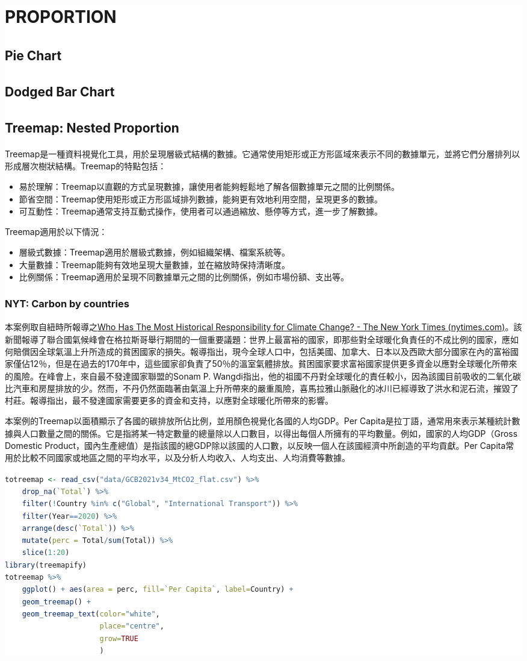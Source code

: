

# PROPORTION

## Pie Chart

## Dodged Bar Chart

## Treemap: Nested Proportion

Treemap是一種資料視覺化工具，用於呈現層級式結構的數據。它通常使用矩形或正方形區域來表示不同的數據單元，並將它們分層排列以形成層次樹狀結構。Treemap的特點包括：

-   易於理解：Treemap以直觀的方式呈現數據，讓使用者能夠輕鬆地了解各個數據單元之間的比例關係。
-   節省空間：Treemap使用矩形或正方形區域排列數據，能夠更有效地利用空間，呈現更多的數據。
-   可互動性：Treemap通常支持互動式操作，使用者可以通過縮放、懸停等方式，進一步了解數據。

Treemap適用於以下情況：

-   層級式數據：Treemap適用於層級式數據，例如組織架構、檔案系統等。
-   大量數據：Treemap能夠有效地呈現大量數據，並在縮放時保持清晰度。
-   比例關係：Treemap適用於呈現不同數據單元之間的比例關係，例如市場份額、支出等。

### NYT: Carbon by countries

本案例取自紐時所報導之[Who Has The Most Historical Responsibility for Climate Change? - The New York Times (nytimes.com)](https://www.nytimes.com/interactive/2021/11/12/climate/cop26-emissions-compensation.html?campaign_id=29&emc=edit_up_20211112&instance_id=45236&nl=the-upshot&regi_id=52022771&segment_id=74222&te=1&user_id=7cc6d9cd8f523e256ae41958ee8a9cb5)。該新聞報導了聯合國氣候峰會在格拉斯哥舉行期間的一個重要議題：世界上最富裕的國家，即那些對全球暖化負責任的不成比例的國家，應如何賠償因全球氣溫上升所造成的貧困國家的損失。報導指出，現今全球人口中，包括美國、加拿大、日本以及西歐大部分國家在內的富裕國家僅佔12％，但是在過去的170年中，這些國家卻負責了50％的溫室氣體排放。貧困國家要求富裕國家提供更多資金以應對全球暖化所帶來的風險。在峰會上，來自最不發達國家聯盟的Sonam P. Wangdi指出，他的祖國不丹對全球暖化的責任較小，因為該國目前吸收的二氧化碳比汽車和房屋排放的少。然而，不丹仍然面臨著由氣溫上升所帶來的嚴重風險，喜馬拉雅山脈融化的冰川已經導致了洪水和泥石流，摧毀了村莊。報導指出，最不發達國家需要更多的資金和支持，以應對全球暖化所帶來的影響。

本案例的Treemap以面積顯示了各國的碳排放所佔比例，並用顏色視覺化各國的人均GDP。Per Capita是拉丁語，通常用來表示某種統計數據與人口數量之間的關係。它是指將某一特定數量的總量除以人口數目，以得出每個人所擁有的平均數量。例如，國家的人均GDP（Gross Domestic Product，國內生產總值）是指該國的總GDP除以該國的人口數，以反映一個人在該國經濟中所創造的平均貢獻。Per Capita常用於比較不同國家或地區之間的平均水平，以及分析人均收入、人均支出、人均消費等數據。


```r
totreemap <- read_csv("data/GCB2021v34_MtCO2_flat.csv") %>% 
    drop_na(`Total`) %>%
    filter(!Country %in% c("Global", "International Transport")) %>%
    filter(Year==2020) %>%
    arrange(desc(`Total`)) %>%
    mutate(perc = Total/sum(Total)) %>%
    slice(1:20)
library(treemapify)
totreemap %>%
    ggplot() + aes(area = perc, fill=`Per Capita`, label=Country) +
    geom_treemap() + 
    geom_treemap_text(color="white", 
                      place="centre", 
                      grow=TRUE
                      )
```
